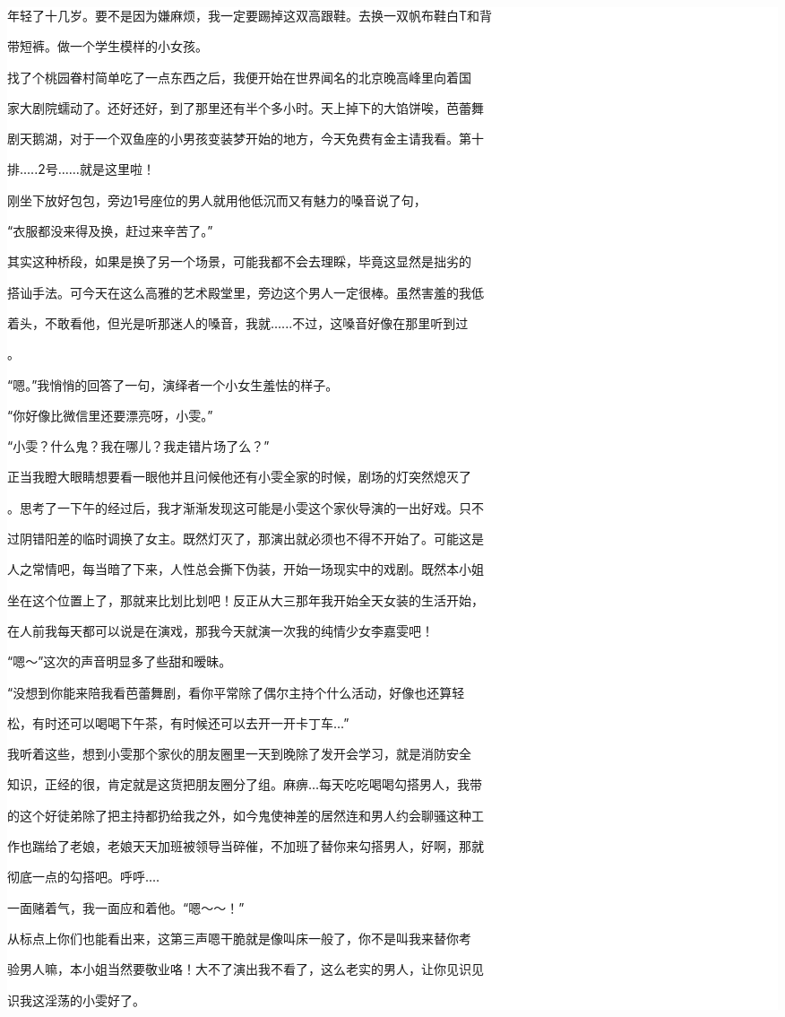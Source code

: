 年轻了十几岁。要不是因为嫌麻烦，我一定要踢掉这双高跟鞋。去换一双帆布鞋白T和背

带短裤。做一个学生模样的小女孩。

找了个桃园眷村简单吃了一点东西之后，我便开始在世界闻名的北京晚高峰里向着国

家大剧院蠕动了。还好还好，到了那里还有半个多小时。天上掉下的大馅饼唉，芭蕾舞

剧天鹅湖，对于一个双鱼座的小男孩变装梦开始的地方，今天免费有金主请我看。第十

排.....2号......就是这里啦！

刚坐下放好包包，旁边1号座位的男人就用他低沉而又有魅力的嗓音说了句，

“衣服都没来得及换，赶过来辛苦了。”

其实这种桥段，如果是换了另一个场景，可能我都不会去理睬，毕竟这显然是拙劣的

搭讪手法。可今天在这么高雅的艺术殿堂里，旁边这个男人一定很棒。虽然害羞的我低

着头，不敢看他，但光是听那迷人的嗓音，我就......不过，这嗓音好像在那里听到过

。

“嗯。”我悄悄的回答了一句，演绎者一个小女生羞怯的样子。

“你好像比微信里还要漂亮呀，小雯。”

“小雯？什么鬼？我在哪儿？我走错片场了么？”

正当我瞪大眼睛想要看一眼他并且问候他还有小雯全家的时候，剧场的灯突然熄灭了

。思考了一下午的经过后，我才渐渐发现这可能是小雯这个家伙导演的一出好戏。只不

过阴错阳差的临时调换了女主。既然灯灭了，那演出就必须也不得不开始了。可能这是

人之常情吧，每当暗了下来，人性总会撕下伪装，开始一场现实中的戏剧。既然本小姐

坐在这个位置上了，那就来比划比划吧！反正从大三那年我开始全天女装的生活开始，

在人前我每天都可以说是在演戏，那我今天就演一次我的纯情少女李嘉雯吧！

“嗯～”这次的声音明显多了些甜和暧昧。

“没想到你能来陪我看芭蕾舞剧，看你平常除了偶尔主持个什么活动，好像也还算轻

松，有时还可以喝喝下午茶，有时候还可以去开一开卡丁车...”

我听着这些，想到小雯那个家伙的朋友圈里一天到晚除了发开会学习，就是消防安全

知识，正经的很，肯定就是这货把朋友圈分了组。麻痹...每天吃吃喝喝勾搭男人，我带

的这个好徒弟除了把主持都扔给我之外，如今鬼使神差的居然连和男人约会聊骚这种工

作也踹给了老娘，老娘天天加班被领导当碎催，不加班了替你来勾搭男人，好啊，那就

彻底一点的勾搭吧。呼呼....

一面赌着气，我一面应和着他。“嗯～～！”

从标点上你们也能看出来，这第三声嗯干脆就是像叫床一般了，你不是叫我来替你考

验男人嘛，本小姐当然要敬业咯！大不了演出我不看了，这么老实的男人，让你见识见

识我这淫荡的小雯好了。

